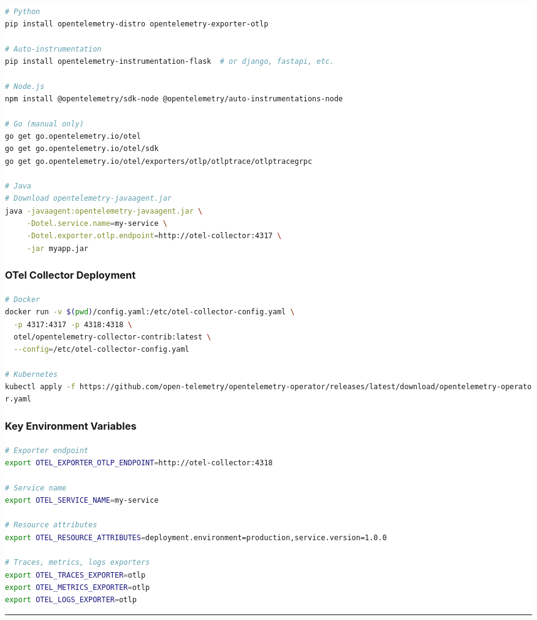 ```bash
# Python
pip install opentelemetry-distro opentelemetry-exporter-otlp

# Auto-instrumentation
pip install opentelemetry-instrumentation-flask  # or django, fastapi, etc.

# Node.js
npm install @opentelemetry/sdk-node @opentelemetry/auto-instrumentations-node

# Go (manual only)
go get go.opentelemetry.io/otel
go get go.opentelemetry.io/otel/sdk
go get go.opentelemetry.io/otel/exporters/otlp/otlptrace/otlptracegrpc

# Java
# Download opentelemetry-javaagent.jar
java -javaagent:opentelemetry-javaagent.jar \
     -Dotel.service.name=my-service \
     -Dotel.exporter.otlp.endpoint=http://otel-collector:4317 \
     -jar myapp.jar
```

### OTel Collector Deployment

```bash
# Docker
docker run -v $(pwd)/config.yaml:/etc/otel-collector-config.yaml \
  -p 4317:4317 -p 4318:4318 \
  otel/opentelemetry-collector-contrib:latest \
  --config=/etc/otel-collector-config.yaml

# Kubernetes
kubectl apply -f https://github.com/open-telemetry/opentelemetry-operator/releases/latest/download/opentelemetry-operator.yaml
```

### Key Environment Variables

```bash
# Exporter endpoint
export OTEL_EXPORTER_OTLP_ENDPOINT=http://otel-collector:4318

# Service name
export OTEL_SERVICE_NAME=my-service

# Resource attributes
export OTEL_RESOURCE_ATTRIBUTES=deployment.environment=production,service.version=1.0.0

# Traces, metrics, logs exporters
export OTEL_TRACES_EXPORTER=otlp
export OTEL_METRICS_EXPORTER=otlp
export OTEL_LOGS_EXPORTER=otlp
```

---